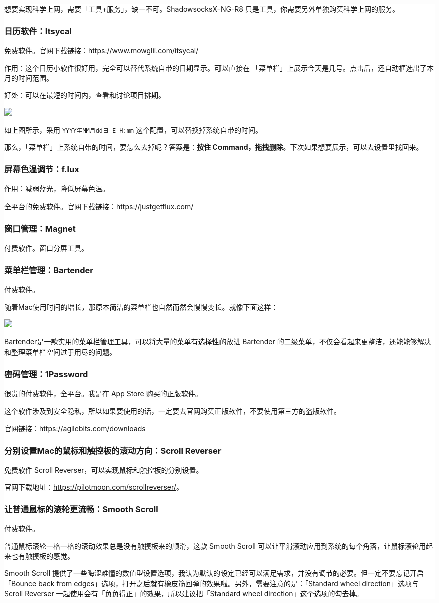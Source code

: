 想要实现科学上网，需要「工具+服务」，缺一不可。ShadowsocksX-NG-R8 只是工具，你需要另外单独购买科学上网的服务。

### 日历软件：Itsycal

免费软件。官网下载链接：https://www.mowglii.com/itsycal/

作用：这个日历小软件很好用，完全可以替代系统自带的日期显示。可以直接在 「菜单栏」上展示今天是几号。点击后，还自动框选出了本月的时间范围。

好处：可以在最短的时间内，查看和讨论项目排期。

![](http://img.smyhvae.com/20200307_1210.png)

如上图所示，采用 `YYYY年MM月dd日 E H:mm` 这个配置，可以替换掉系统自带的时间。

那么，「菜单栏」上系统自带的时间，要怎么去掉呢？答案是：**按住 Command，拖拽删除**。下次如果想要展示，可以去设置里找回来。

### 屏幕色温调节：f.lux

作用：减弱蓝光，降低屏幕色温。

全平台的免费软件。官网下载链接：<https://justgetflux.com/>

### 窗口管理：Magnet

付费软件。窗口分屏工具。

### 菜单栏管理：Bartender

付费软件。

随着Mac使用时间的增长，那原本简洁的菜单栏也自然而然会慢慢变长。就像下面这样：

![](http://img.smyhvae.com/20200307_1713.png)

Bartender是一款实用的菜单栏管理工具，可以将大量的菜单有选择性的放进 Bartender 的二级菜单，不仅会看起来更整洁，还能能够解决和整理菜单栏空间过于用尽的问题。

### 密码管理：1Password

很贵的付费软件，全平台。我是在 App Store 购买的正版软件。

这个软件涉及到安全隐私，所以如果要使用的话，一定要去官网购买正版软件，不要使用第三方的盗版软件。

官网链接：<https://agilebits.com/downloads>

### 分别设置Mac的鼠标和触控板的滚动方向：Scroll Reverser

免费软件 Scroll Reverser，可以实现鼠标和触控板的分别设置。

官网下载地址：<https://pilotmoon.com/scrollreverser/>。

### 让普通鼠标的滚轮更流畅：Smooth Scroll

付费软件。

普通鼠标滚轮一格一格的滚动效果总是没有触摸板来的顺滑，这款 Smooth Scroll 可以让平滑滚动应用到系统的每个角落，让鼠标滚轮用起来也有触摸板的感觉。

Smooth Scroll 提供了一些晦涩难懂的数值型设置选项，我认为默认的设定已经可以满足需求，并没有调节的必要。但一定不要忘记开启「Bounce back from edges」选项，打开之后就有橡皮筋回弹的效果啦。另外，需要注意的是：「Standard wheel direction」选项与 Scroll Reverser 一起使用会有「负负得正」的效果，所以建议把「Standard wheel direction」这个选项的勾去掉。
